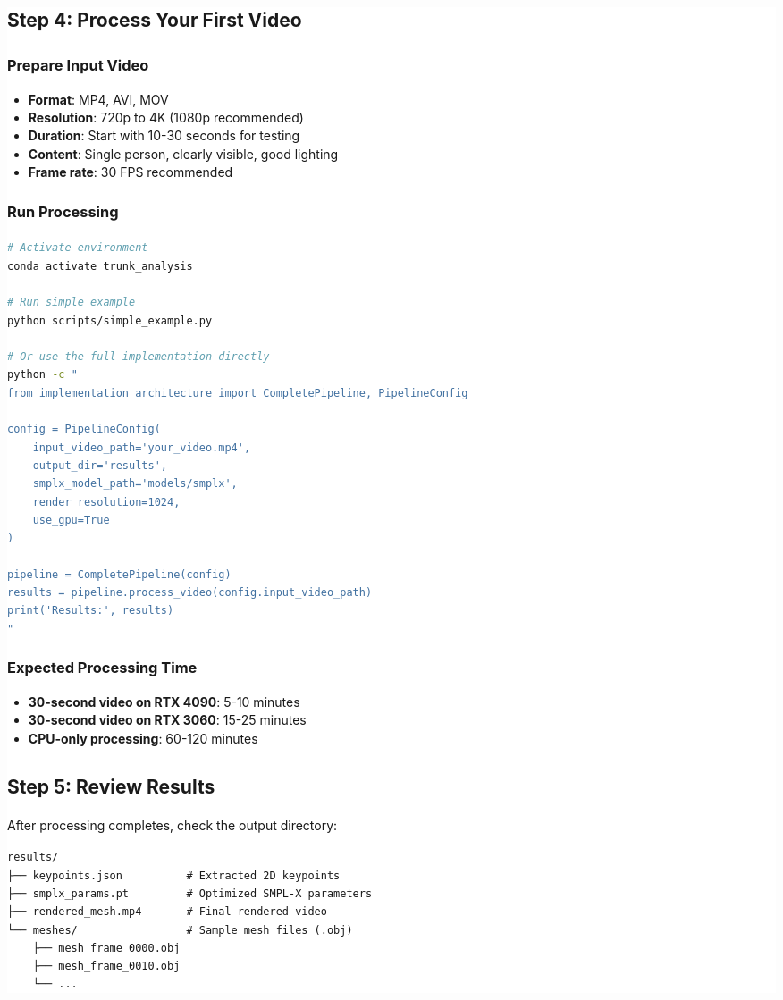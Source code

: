 ## Step 4: Process Your First Video

### Prepare Input Video
- **Format**: MP4, AVI, MOV
- **Resolution**: 720p to 4K (1080p recommended)
- **Duration**: Start with 10-30 seconds for testing
- **Content**: Single person, clearly visible, good lighting
- **Frame rate**: 30 FPS recommended

### Run Processing
```bash
# Activate environment
conda activate trunk_analysis

# Run simple example
python scripts/simple_example.py

# Or use the full implementation directly
python -c "
from implementation_architecture import CompletePipeline, PipelineConfig

config = PipelineConfig(
    input_video_path='your_video.mp4',
    output_dir='results',
    smplx_model_path='models/smplx',
    render_resolution=1024,
    use_gpu=True
)

pipeline = CompletePipeline(config)
results = pipeline.process_video(config.input_video_path)
print('Results:', results)
"
```

### Expected Processing Time
- **30-second video on RTX 4090**: 5-10 minutes
- **30-second video on RTX 3060**: 15-25 minutes  
- **CPU-only processing**: 60-120 minutes

## Step 5: Review Results

After processing completes, check the output directory:

```
results/
├── keypoints.json          # Extracted 2D keypoints
├── smplx_params.pt         # Optimized SMPL-X parameters  
├── rendered_mesh.mp4       # Final rendered video
└── meshes/                 # Sample mesh files (.obj)
    ├── mesh_frame_0000.obj
    ├── mesh_frame_0010.obj
    └── ...
```
